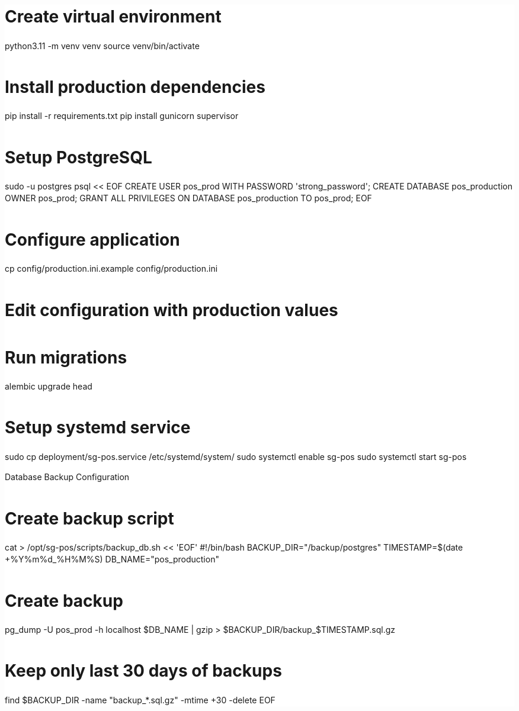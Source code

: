 # Create virtual environment
python3.11 -m venv venv
source venv/bin/activate

# Install production dependencies
pip install -r requirements.txt
pip install gunicorn supervisor

# Setup PostgreSQL
sudo -u postgres psql << EOF
CREATE USER pos_prod WITH PASSWORD 'strong_password';
CREATE DATABASE pos_production OWNER pos_prod;
GRANT ALL PRIVILEGES ON DATABASE pos_production TO pos_prod;
EOF

# Configure application
cp config/production.ini.example config/production.ini
# Edit configuration with production values

# Run migrations
alembic upgrade head

# Setup systemd service
sudo cp deployment/sg-pos.service /etc/systemd/system/
sudo systemctl enable sg-pos
sudo systemctl start sg-pos

Database Backup Configuration

# Create backup script
cat > /opt/sg-pos/scripts/backup_db.sh << 'EOF'
#!/bin/bash
BACKUP_DIR="/backup/postgres"
TIMESTAMP=$(date +%Y%m%d_%H%M%S)
DB_NAME="pos_production"

# Create backup
pg_dump -U pos_prod -h localhost $DB_NAME | gzip > $BACKUP_DIR/backup_$TIMESTAMP.sql.gz

# Keep only last 30 days of backups
find $BACKUP_DIR -name "backup_*.sql.gz" -mtime +30 -delete
EOF
